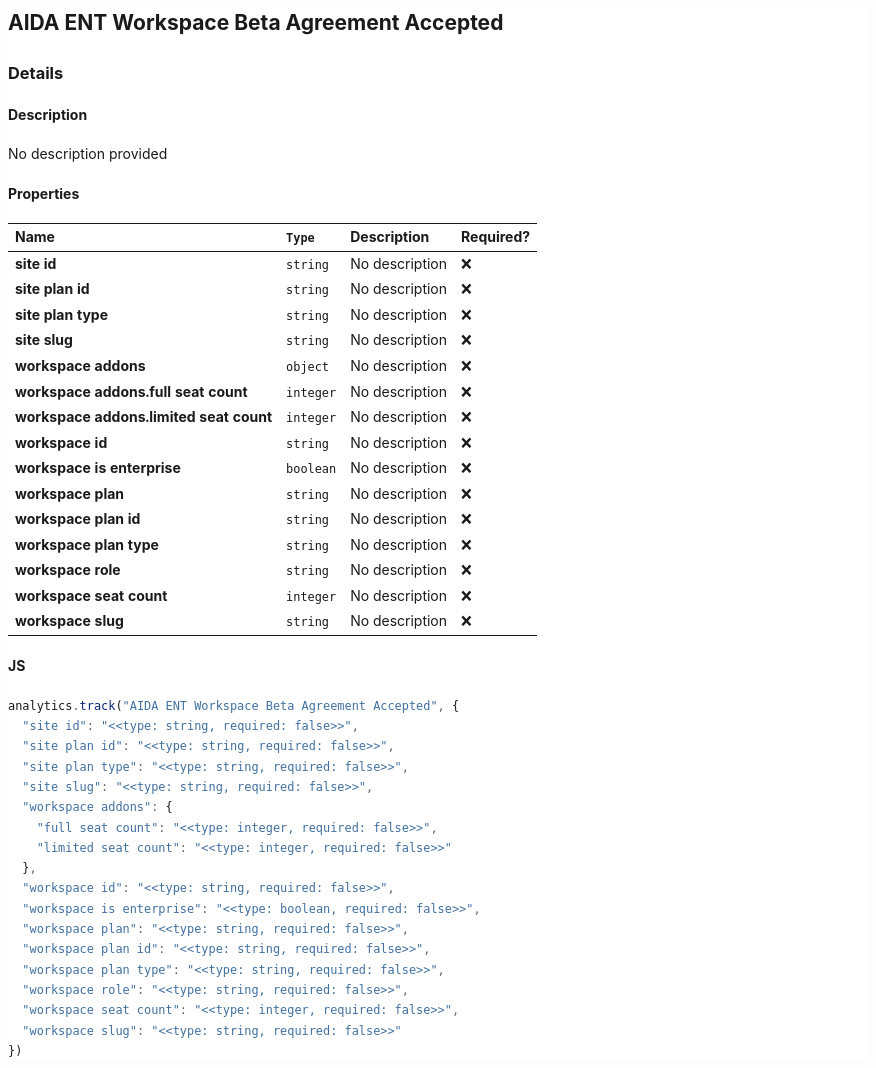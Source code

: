 




## AIDA ENT Workspace Beta Agreement Accepted


### **Details**

#### **Description**

No description provided
#### **Properties**

| **Name** | `Type` | Description | Required? |
| :--- | :--- | :--- | :--- |
| **site id** | `string` | No description | ❌ |
| **site plan id** | `string` | No description | ❌ |
| **site plan type** | `string` | No description | ❌ |
| **site slug** | `string` | No description | ❌ |
| **workspace addons** | `object` | No description | ❌ |
| **workspace addons.full seat count** | `integer` | No description | ❌ |
| **workspace addons.limited seat count** | `integer` | No description | ❌ |
| **workspace id** | `string` | No description | ❌ |
| **workspace is enterprise** | `boolean` | No description | ❌ |
| **workspace plan** | `string` | No description | ❌ |
| **workspace plan id** | `string` | No description | ❌ |
| **workspace plan type** | `string` | No description | ❌ |
| **workspace role** | `string` | No description | ❌ |
| **workspace seat count** | `integer` | No description | ❌ |
| **workspace slug** | `string` | No description | ❌ |
#### **JS**

```javascript
analytics.track("AIDA ENT Workspace Beta Agreement Accepted", {
  "site id": "<<type: string, required: false>>",
  "site plan id": "<<type: string, required: false>>",
  "site plan type": "<<type: string, required: false>>",
  "site slug": "<<type: string, required: false>>",
  "workspace addons": {
    "full seat count": "<<type: integer, required: false>>",
    "limited seat count": "<<type: integer, required: false>>"
  },
  "workspace id": "<<type: string, required: false>>",
  "workspace is enterprise": "<<type: boolean, required: false>>",
  "workspace plan": "<<type: string, required: false>>",
  "workspace plan id": "<<type: string, required: false>>",
  "workspace plan type": "<<type: string, required: false>>",
  "workspace role": "<<type: string, required: false>>",
  "workspace seat count": "<<type: integer, required: false>>",
  "workspace slug": "<<type: string, required: false>>"
})
```
